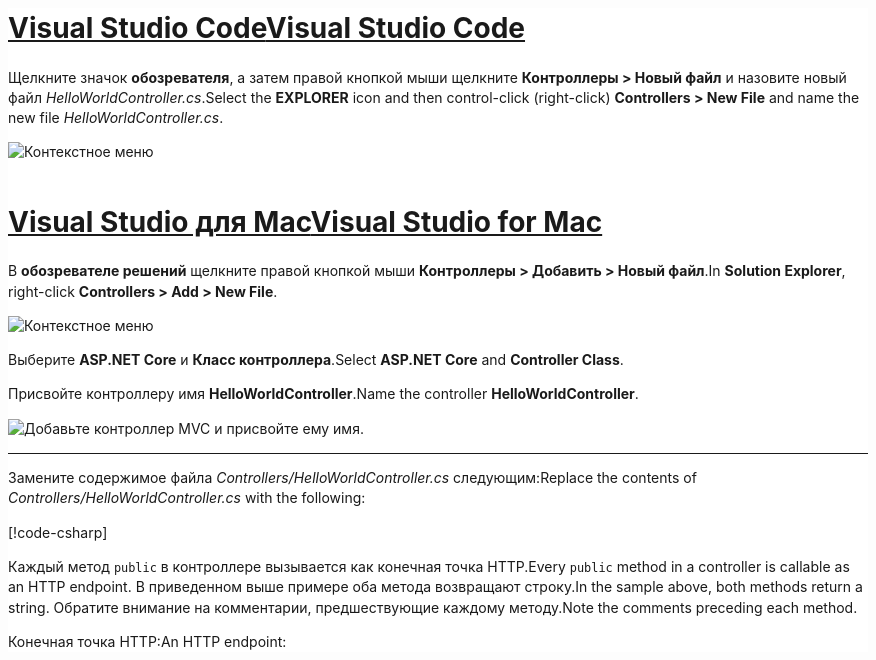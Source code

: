 # <a name="visual-studio-code"></a>[<span data-ttu-id="cde08-142">Visual Studio Code</span><span class="sxs-lookup"><span data-stu-id="cde08-142">Visual Studio Code</span></span>](#tab/visual-studio-code)

<span data-ttu-id="cde08-143">Щелкните значок **обозревателя**, а затем правой кнопкой мыши щелкните **Контроллеры > Новый файл** и назовите новый файл *HelloWorldController.cs*.</span><span class="sxs-lookup"><span data-stu-id="cde08-143">Select the **EXPLORER** icon and then control-click (right-click) **Controllers > New File** and name the new file *HelloWorldController.cs*.</span></span>

![Контекстное меню](~/tutorials/first-mvc-app-xplat/adding-controller/_static/new_fileVSC1.51.png)

# <a name="visual-studio-for-mac"></a>[<span data-ttu-id="cde08-145">Visual Studio для Mac</span><span class="sxs-lookup"><span data-stu-id="cde08-145">Visual Studio for Mac</span></span>](#tab/visual-studio-mac)

<span data-ttu-id="cde08-146">В **обозревателе решений** щелкните правой кнопкой мыши **Контроллеры > Добавить > Новый файл**.</span><span class="sxs-lookup"><span data-stu-id="cde08-146">In **Solution Explorer**, right-click **Controllers > Add > New File**.</span></span>

![Контекстное меню](~/tutorials/first-mvc-app-mac/adding-controller/_static/add_controller.png)

<span data-ttu-id="cde08-148">Выберите **ASP.NET Core** и **Класс контроллера**.</span><span class="sxs-lookup"><span data-stu-id="cde08-148">Select **ASP.NET Core** and **Controller Class**.</span></span>

<span data-ttu-id="cde08-149">Присвойте контроллеру имя **HelloWorldController**.</span><span class="sxs-lookup"><span data-stu-id="cde08-149">Name the controller **HelloWorldController**.</span></span>

![Добавьте контроллер MVC и присвойте ему имя.](~/tutorials/first-mvc-app-mac/adding-controller/_static/ac.png)

---

<span data-ttu-id="cde08-151">Замените содержимое файла *Controllers/HelloWorldController.cs* следующим:</span><span class="sxs-lookup"><span data-stu-id="cde08-151">Replace the contents of *Controllers/HelloWorldController.cs* with the following:</span></span>

  [!code-csharp[](~/tutorials/first-mvc-app/start-mvc/sample/MvcMovie/Controllers/HelloWorldController.cs?name=snippet_1)]

<span data-ttu-id="cde08-152">Каждый метод `public` в контроллере вызывается как конечная точка HTTP.</span><span class="sxs-lookup"><span data-stu-id="cde08-152">Every `public` method in a controller is callable as an HTTP endpoint.</span></span> <span data-ttu-id="cde08-153">В приведенном выше примере оба метода возвращают строку.</span><span class="sxs-lookup"><span data-stu-id="cde08-153">In the sample above, both methods return a string.</span></span> <span data-ttu-id="cde08-154">Обратите внимание на комментарии, предшествующие каждому методу.</span><span class="sxs-lookup"><span data-stu-id="cde08-154">Note the comments preceding each method.</span></span>

<span data-ttu-id="cde08-155">Конечная точка HTTP:</span><span class="sxs-lookup"><span data-stu-id="cde08-155">An HTTP endpoint:</span></span>
